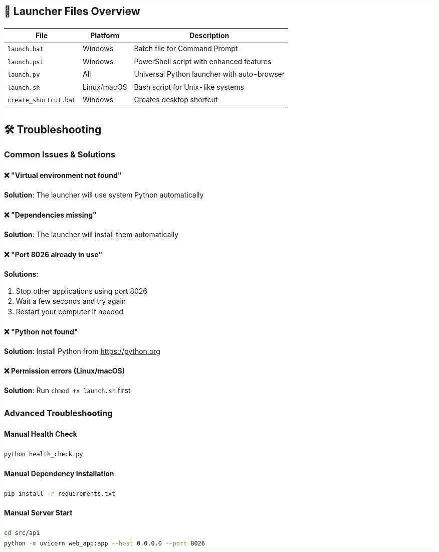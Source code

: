 ## 📁 Launcher Files Overview

| File | Platform | Description |
|------|----------|-------------|
| `launch.bat` | Windows | Batch file for Command Prompt |
| `launch.ps1` | Windows | PowerShell script with enhanced features |
| `launch.py` | All | Universal Python launcher with auto-browser |
| `launch.sh` | Linux/macOS | Bash script for Unix-like systems |
| `create_shortcut.bat` | Windows | Creates desktop shortcut |

## 🛠️ Troubleshooting

### Common Issues & Solutions

#### ❌ "Virtual environment not found"
**Solution**: The launcher will use system Python automatically

#### ❌ "Dependencies missing"
**Solution**: The launcher will install them automatically

#### ❌ "Port 8026 already in use"
**Solutions**:
1. Stop other applications using port 8026
2. Wait a few seconds and try again
3. Restart your computer if needed

#### ❌ "Python not found"
**Solution**: Install Python from https://python.org

#### ❌ Permission errors (Linux/macOS)
**Solution**: Run `chmod +x launch.sh` first

### Advanced Troubleshooting

#### Manual Health Check
```bash
python health_check.py
```

#### Manual Dependency Installation
```bash
pip install -r requirements.txt
```

#### Manual Server Start
```bash
cd src/api
python -m uvicorn web_app:app --host 0.0.0.0 --port 8026
```
